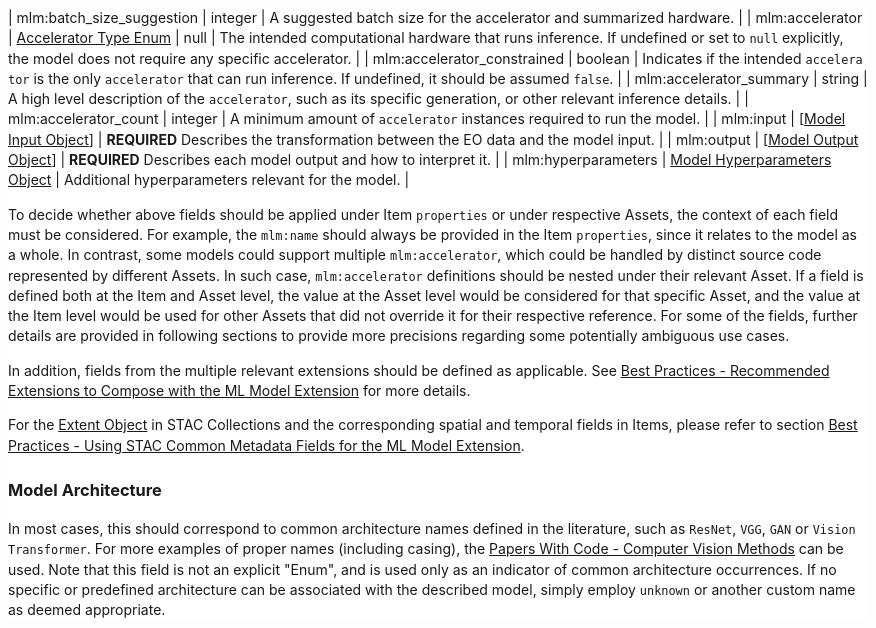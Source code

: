 | mlm:batch_size_suggestion   | integer                                                       | A suggested batch size for the accelerator and summarized hardware.                                                                                                                                                                                                                         |
| mlm:accelerator             | [Accelerator Type Enum](#accelerator-type-enum) \| null       | The intended computational hardware that runs inference. If undefined or set to `null` explicitly, the model does not require any specific accelerator.                                                                                                                                     |
| mlm:accelerator_constrained | boolean                                                       | Indicates if the intended `accelerator` is the only `accelerator` that can run inference. If undefined, it should be assumed `false`.                                                                                                                                                       |
| mlm:accelerator_summary     | string                                                        | A high level description of the `accelerator`, such as its specific generation, or other relevant inference details.                                                                                                                                                                        |
| mlm:accelerator_count       | integer                                                       | A minimum amount of `accelerator` instances required to run the model.                                                                                                                                                                                                                      | 
| mlm:input                   | \[[Model Input Object](#model-input-object)]                  | **REQUIRED** Describes the transformation between the EO data and the model input.                                                                                                                                                                                                          |
| mlm:output                  | \[[Model Output Object](#model-output-object)]                | **REQUIRED** Describes each model output and how to interpret it.                                                                                                                                                                                                                           |
| mlm:hyperparameters         | [Model Hyperparameters Object](#model-hyperparameters-object) | Additional hyperparameters relevant for the model.                                                                                                                                                                                                                                          |

To decide whether above fields should be applied under Item `properties` or under respective Assets, the context of
each field must be considered. For example, the `mlm:name` should always be provided in the Item `properties`, since
it relates to the model as a whole. In contrast, some models could support multiple `mlm:accelerator`, which could be
handled by distinct source code represented by different Assets. In such case, `mlm:accelerator` definitions should be
nested under their relevant Asset. If a field is defined both at the Item and Asset level, the value at the Asset level
would be considered for that specific Asset, and the value at the Item level would be used for other Assets that did
not override it for their respective reference. For some of the fields, further details are provided in following
sections to provide more precisions regarding some potentially ambiguous use cases.

In addition, fields from the multiple relevant extensions should be defined as applicable. See
[Best Practices - Recommended Extensions to Compose with the ML Model Extension](best-practices.md#recommended-extensions-to-compose-with-the-ml-model-extension)
for more details.

For the [Extent Object][stac-extent]
in STAC Collections and the corresponding spatial and temporal fields in Items, please refer to section
[Best Practices - Using STAC Common Metadata Fields for the ML Model Extension][stac-mlm-meta].

[stac-mlm-meta]: best-practices.md#using-stac-common-metadata-fields-for-the-ml-model-extension
[stac-extent]: https://github.com/radiantearth/stac-spec/blob/master/collection-spec/collection-spec.md#extent-object

### Model Architecture

In most cases, this should correspond to common architecture names defined in the literature,
such as `ResNet`, `VGG`, `GAN` or `Vision Transformer`. For more examples of proper names (including casing),
the [Papers With Code - Computer Vision Methods](https://paperswithcode.com/methods/area/computer-vision) can be used.
Note that this field is not an explicit "Enum", and is used only as an indicator of common architecture occurrences.
If no specific or predefined architecture can be associated with the described model, simply employ `unknown` or
another custom name as deemed appropriate.


[stac-ext-label-props]: https://github.com/stac-extensions/label#item-properties
[stac-1.1-band]: https://github.com/radiantearth/stac-spec/pull/1254
[stac-1.1-stats]: https://github.com/radiantearth/stac-spec/blob/bands/item-spec/common-metadata.md#statistics-object
[stac-eo-band]: https://github.com/stac-extensions/eo?tab=readme-ov-file#band-object
[stac-raster-band]: https://github.com/stac-extensions/raster?tab=readme-ov-file#raster-band-object
[stac-raster-stats]: https://github.com/stac-extensions/raster?tab=readme-ov-file#statistics-object
[stac-band-names]: https://github.com/stac-extensions/eo?tab=readme-ov-file#common-band-names
[raster-data-types]: https://github.com/stac-extensions/raster?tab=readme-ov-file#data-types
[stac-1.1-data-types]: https://github.com/radiantearth/stac-spec/blob/bands/item-spec/common-metadata.md#data-types
[opencv-normalization-flags]: https://docs.opencv.org/4.x/d2/de8/group__core__array.html#gad12cefbcb5291cf958a85b4b67b6149f
[opencv-interpolation-flags]: https://docs.opencv.org/4.x/da/d54/group__imgproc__transform.html#ga5bb5a1fea74ea38e1a5445ca803ff121
[stac-proc-expr]: https://github.com/stac-extensions/processing#expression-object
[stac-asset]: https://github.com/radiantearth/stac-spec/blob/master/collection-spec/collection-spec.md#asset-object
[ml-model-asset-roles]: https://github.com/stac-extensions/ml-model?tab=readme-ov-file#asset-objects
[iana-media-type]: https://www.iana.org/assignments/media-types/media-types.xhtml
[pytorch-compile]: https://pytorch.org/tutorials/intermediate/torch_compile_tutorial.html
[pytorch-export]: https://pytorch.org/docs/main/export.html
[pytorch-frameworks]: https://pytorch.org/docs/main/export.html#existing-frameworks
[pytorch-aot-inductor]: https://pytorch.org/docs/main/torch.compiler_aot_inductor.html
[pytorch-jit-script]: https://pytorch.org/docs/stable/jit.html
[pytorch-save]: https://pytorch.org/tutorials/beginner/saving_loading_models.html
[stac-spec-code-conduct]: https://github.com/radiantearth/stac-spec/blob/master/CODE_OF_CONDUCT.md
[stac-spec-contrib-guide]: https://github.com/radiantearth/stac-spec/blob/master/CONTRIBUTING.md